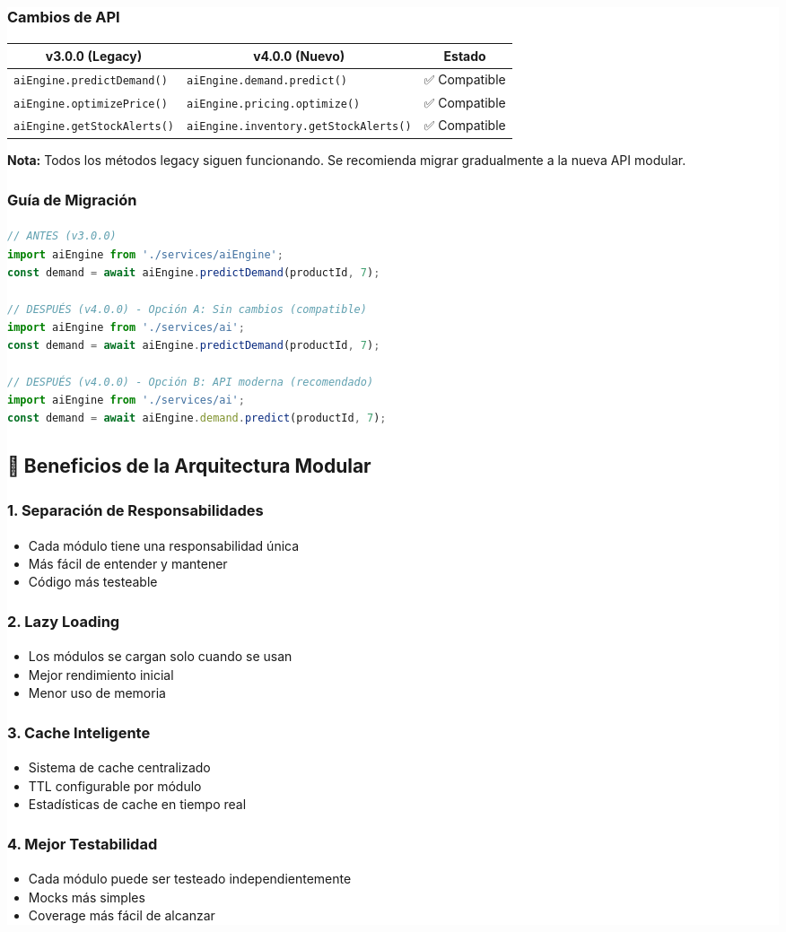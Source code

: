 ### Cambios de API

| v3.0.0 (Legacy) | v4.0.0 (Nuevo) | Estado |
|----------------|----------------|---------|
| `aiEngine.predictDemand()` | `aiEngine.demand.predict()` | ✅ Compatible |
| `aiEngine.optimizePrice()` | `aiEngine.pricing.optimize()` | ✅ Compatible |
| `aiEngine.getStockAlerts()` | `aiEngine.inventory.getStockAlerts()` | ✅ Compatible |

**Nota:** Todos los métodos legacy siguen funcionando. Se recomienda migrar gradualmente a la nueva API modular.

### Guía de Migración

```javascript
// ANTES (v3.0.0)
import aiEngine from './services/aiEngine';
const demand = await aiEngine.predictDemand(productId, 7);

// DESPUÉS (v4.0.0) - Opción A: Sin cambios (compatible)
import aiEngine from './services/ai';
const demand = await aiEngine.predictDemand(productId, 7);

// DESPUÉS (v4.0.0) - Opción B: API moderna (recomendado)
import aiEngine from './services/ai';
const demand = await aiEngine.demand.predict(productId, 7);
```

## 🎯 Beneficios de la Arquitectura Modular

### 1. **Separación de Responsabilidades**
- Cada módulo tiene una responsabilidad única
- Más fácil de entender y mantener
- Código más testeable

### 2. **Lazy Loading**
- Los módulos se cargan solo cuando se usan
- Mejor rendimiento inicial
- Menor uso de memoria

### 3. **Cache Inteligente**
- Sistema de cache centralizado
- TTL configurable por módulo
- Estadísticas de cache en tiempo real

### 4. **Mejor Testabilidad**
- Cada módulo puede ser testeado independientemente
- Mocks más simples
- Coverage más fácil de alcanzar
